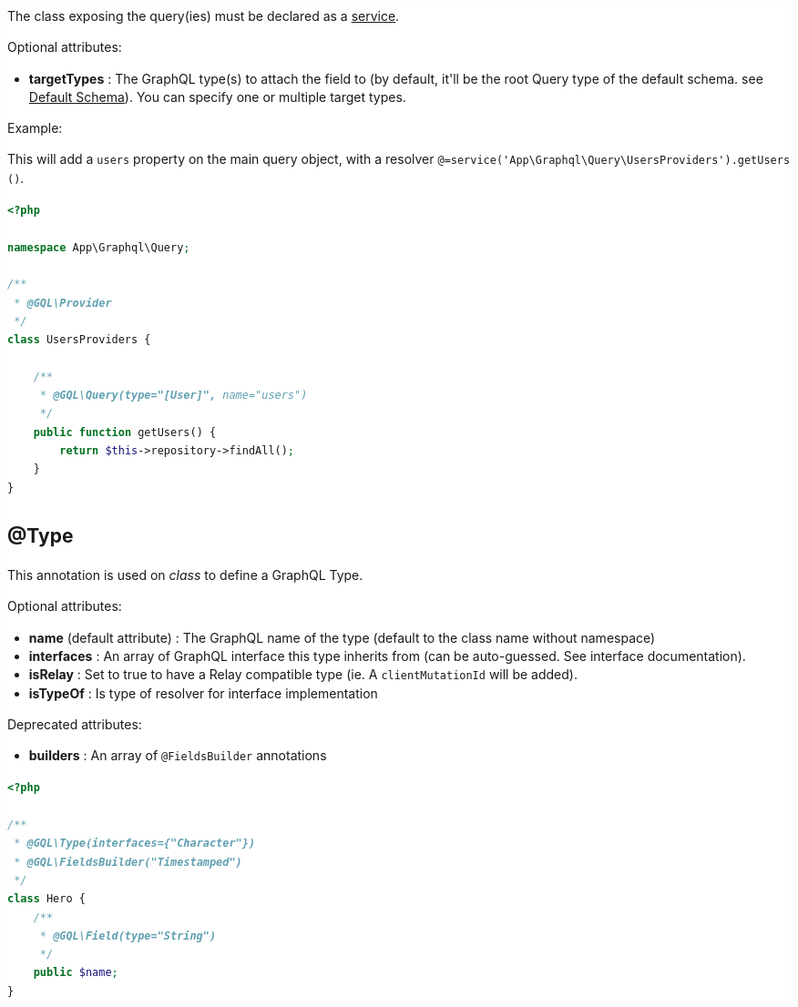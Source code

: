 The class exposing the query(ies) must be declared as a [service](https://symfony.com/doc/current/service_container.html).

Optional attributes:

-   **targetTypes** : The GraphQL type(s) to attach the field to (by default, it'll be the root Query type of the default schema. see [Default Schema](../definitions/schema.md#default-schema)). You can specify one or multiple target types.

Example:

This will add a `users` property on the main query object, with a resolver `@=service('App\Graphql\Query\UsersProviders').getUsers()`.

```php
<?php

namespace App\Graphql\Query;

/**
 * @GQL\Provider
 */
class UsersProviders {

    /**
     * @GQL\Query(type="[User]", name="users")
     */
    public function getUsers() {
        return $this->repository->findAll();
    }
}
```

## @Type

This annotation is used on _class_ to define a GraphQL Type.

Optional attributes:

-   **name** (default attribute) : The GraphQL name of the type (default to the class name without namespace)
-   **interfaces** : An array of GraphQL interface this type inherits from (can be auto-guessed. See interface documentation).
-   **isRelay** : Set to true to have a Relay compatible type (ie. A `clientMutationId` will be added).
-   **isTypeOf** : Is type of resolver for interface implementation

Deprecated attributes:

-   **builders** : An array of `@FieldsBuilder` annotations

```php
<?php

/**
 * @GQL\Type(interfaces={"Character"})
 * @GQL\FieldsBuilder("Timestamped")
 */
class Hero {
    /**
     * @GQL\Field(type="String")
     */
    public $name;
}
```
